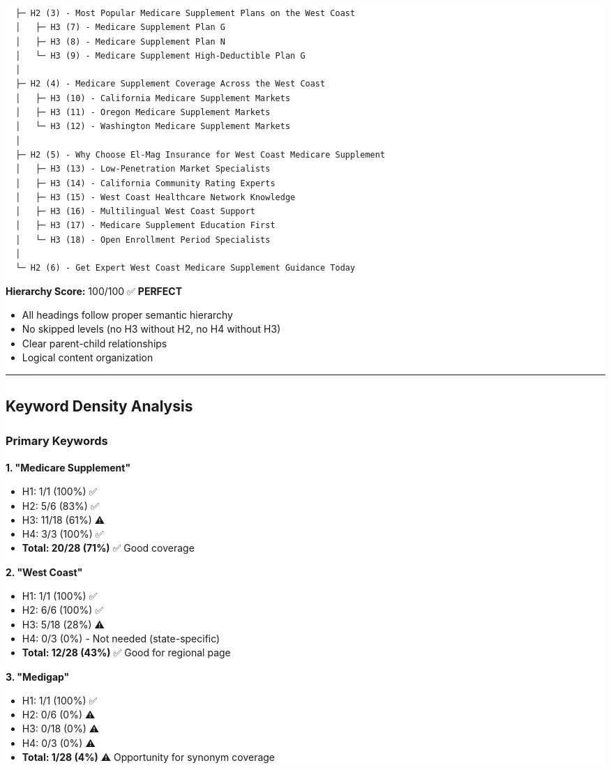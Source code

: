 ```
  ├─ H2 (3) - Most Popular Medicare Supplement Plans on the West Coast
  │   ├─ H3 (7) - Medicare Supplement Plan G
  │   ├─ H3 (8) - Medicare Supplement Plan N
  │   └─ H3 (9) - Medicare Supplement High-Deductible Plan G
  │
  ├─ H2 (4) - Medicare Supplement Coverage Across the West Coast
  │   ├─ H3 (10) - California Medicare Supplement Markets
  │   ├─ H3 (11) - Oregon Medicare Supplement Markets
  │   └─ H3 (12) - Washington Medicare Supplement Markets
  │
  ├─ H2 (5) - Why Choose El-Mag Insurance for West Coast Medicare Supplement
  │   ├─ H3 (13) - Low-Penetration Market Specialists
  │   ├─ H3 (14) - California Community Rating Experts
  │   ├─ H3 (15) - West Coast Healthcare Network Knowledge
  │   ├─ H3 (16) - Multilingual West Coast Support
  │   ├─ H3 (17) - Medicare Supplement Education First
  │   └─ H3 (18) - Open Enrollment Period Specialists
  │
  └─ H2 (6) - Get Expert West Coast Medicare Supplement Guidance Today
```

**Hierarchy Score:** 100/100 ✅ **PERFECT**
- All headings follow proper semantic hierarchy
- No skipped levels (no H3 without H2, no H4 without H3)
- Clear parent-child relationships
- Logical content organization

---

## Keyword Density Analysis

### Primary Keywords

**1. "Medicare Supplement"**
- H1: 1/1 (100%) ✅
- H2: 5/6 (83%) ✅
- H3: 11/18 (61%) ⚠️
- H4: 3/3 (100%) ✅
- **Total: 20/28 (71%)** ✅ Good coverage

**2. "West Coast"**
- H1: 1/1 (100%) ✅
- H2: 6/6 (100%) ✅
- H3: 5/18 (28%) ⚠️
- H4: 0/3 (0%) - Not needed (state-specific)
- **Total: 12/28 (43%)** ✅ Good for regional page

**3. "Medigap"**
- H1: 1/1 (100%) ✅
- H2: 0/6 (0%) ⚠️
- H3: 0/18 (0%) ⚠️
- H4: 0/3 (0%) ⚠️
- **Total: 1/28 (4%)** ⚠️ Opportunity for synonym coverage
